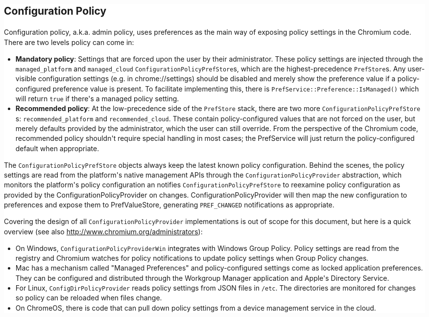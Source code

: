 ## Configuration Policy

Configuration policy, a.k.a. admin policy, uses preferences as the main way of
exposing policy settings in the Chromium code. There are two levels policy can
come in:

*   **Mandatory policy**: Settings that are forced upon the user by
            their administrator. These policy settings are injected through the
            `managed_platform` and `managed_cloud`
            `ConfigurationPolicyPrefStore`s, which are the highest-precedence
            `PrefStore`s. Any user-visible configuration settings (e.g. in
            chrome://settings) should be disabled and merely show the preference
            value if a policy-configured preference value is present. To
            facilitate implementing this, there is
            `PrefService::Preference::IsManaged()` which will return `true` if
            there's a managed policy setting.
*   **Recommended policy**: At the low-precedence side of the
            `PrefStore` stack, there are two more
            `ConfigurationPolicyPrefStore`s: `recommended_platform` and
            `recommended_cloud`. These contain policy-configured values that are
            not forced on the user, but merely defaults provided by the
            administrator, which the user can still override. From the
            perspective of the Chromium code, recommended policy shouldn't
            require special handling in most cases; the PrefService will just
            return the policy-configured default when appropriate.

The `ConfigurationPolicyPrefStore` objects always keep the latest known policy
configuration. Behind the scenes, the policy settings are read from the
platform's native management APIs through the `ConfigurationPolicyProvider`
abstraction, which monitors the platform's policy configuration an notifies
`ConfigurationPolicyPrefStore` to reexamine policy configuration as provided by
the ConfigurationPolicyProvider on changes. ConfigurationPolicyProvider will
then map the new configuration to preferences and expose them to PrefValueStore,
generating `PREF_CHANGED` notifications as appropriate.

Covering the design of all `ConfigurationPolicyProvider` implementations is out
of scope for this document, but here is a quick overview (see also
<http://www.chromium.org/administrators>):

*   On Windows, `ConfigurationPolicyProviderWin` integrates with Windows
            Group Policy. Policy settings are read from the registry and
            Chromium watches for policy notifications to update policy settings
            when Group Policy changes.
*   Mac has a mechanism called "Managed Preferences" and
            policy-configured settings come as locked application preferences.
            They can be configured and distributed through the Workgroup Manager
            application and Apple's Directory Service.
*   For Linux, `ConfigDirPolicyProvider` reads policy settings from JSON
            files in `/etc`. The directories are monitored for changes so policy
            can be reloaded when files change.
*   On ChromeOS, there is code that can pull down policy settings from a
            device management service in the cloud.
